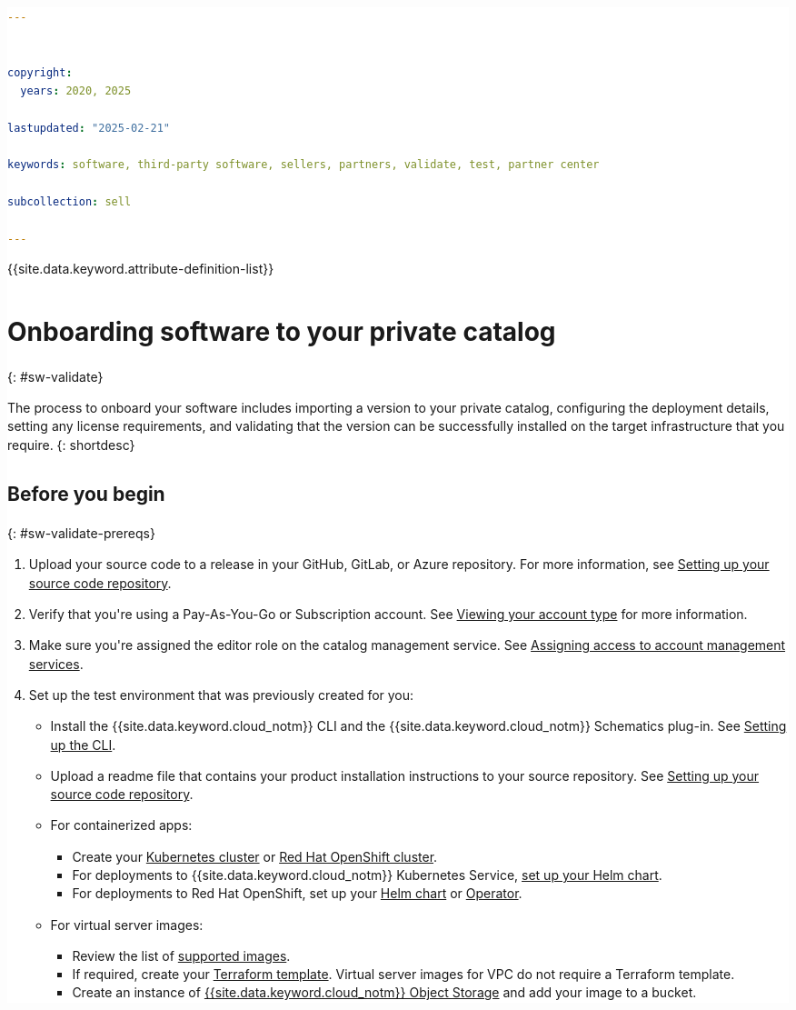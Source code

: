 ```yaml
---


copyright:
  years: 2020, 2025

lastupdated: "2025-02-21"

keywords: software, third-party software, sellers, partners, validate, test, partner center

subcollection: sell

---
```


{{site.data.keyword.attribute-definition-list}}

# Onboarding software to your private catalog
{: #sw-validate}

The process to onboard your software includes importing a version to your private catalog, configuring the deployment details, setting any license requirements, and validating that the version can be successfully installed on the target infrastructure that you require.
{: shortdesc}

## Before you begin
{: #sw-validate-prereqs}

1. Upload your source code to a release in your GitHub, GitLab, or Azure repository. For more information, see [Setting up your source code repository](/docs/sell?topic=sell-source-repo-setup).
1. Verify that you're using a Pay-As-You-Go or Subscription account. See [Viewing your account type](/docs/account?topic=account-account_settings#view-acct-type) for more information.
1. Make sure you're assigned the editor role on the catalog management service. See [Assigning access to account management services](/docs/account?topic=account-account-services).
1. Set up the test environment that was previously created for you:

    * Install the {{site.data.keyword.cloud_notm}} CLI and the {{site.data.keyword.cloud_notm}} Schematics plug-in. See [Setting up the CLI](/docs/schematics?topic=schematics-setup-cli).

    * Upload a readme file that contains your product installation instructions to your source repository. See [Setting up your source code repository](/docs/sell?topic=sell-source-repo-setup).
    * For containerized apps:
        * Create your [Kubernetes cluster](/docs/containers?topic=containers-getting-started) or [Red Hat OpenShift cluster](/docs/openshift?topic=openshift-getting-started).
        * For deployments to {{site.data.keyword.cloud_notm}} Kubernetes Service, [set up your Helm chart](/docs/containers?topic=containers-helm).
        * For deployments to Red Hat OpenShift, set up your [Helm chart](/docs/openshift?topic=openshift-helm) or [Operator](/docs/openshift?topic=openshift-operators).
    * For virtual server images:
        * Review the list of [supported images](/docs/vpc?topic=vpc-about-images).
        * If required, create your [Terraform template](/docs/schematics?topic=schematics-getting-started). Virtual server images for VPC do not require a Terraform template.
        * Create an instance of [{{site.data.keyword.cloud_notm}} Object Storage](/docs/cloud-object-storage?topic=cloud-object-storage-getting-started-cloud-object-storage) and add your image to a bucket.

